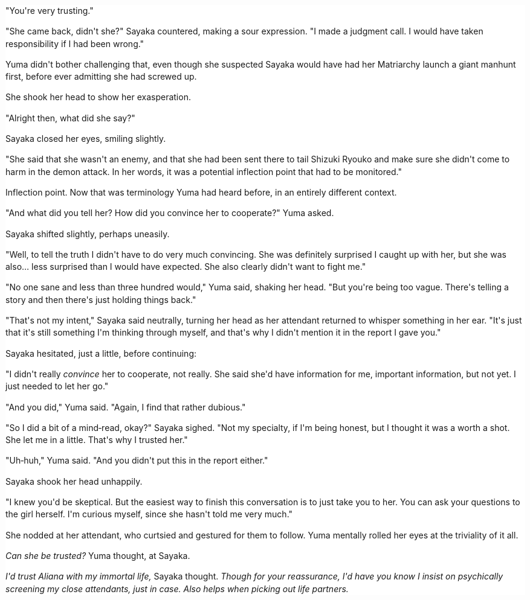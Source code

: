 "You're very trusting."

"She came back, didn't she?" Sayaka countered, making a sour expression. "I made a judgment call. I would have taken responsibility if I had been wrong."

Yuma didn't bother challenging that, even though she suspected Sayaka would have had her Matriarchy launch a giant manhunt first, before ever admitting she had screwed up.

She shook her head to show her exasperation.

"Alright then, what did she say?"

Sayaka closed her eyes, smiling slightly.

"She said that she wasn't an enemy, and that she had been sent there to tail Shizuki Ryouko and make sure she didn't come to harm in the demon attack. In her words, it was a potential inflection point that had to be monitored."

Inflection point. Now that was terminology Yuma had heard before, in an entirely different context.

"And what did you tell her? How did you convince her to cooperate?" Yuma asked.

Sayaka shifted slightly, perhaps uneasily.

"Well, to tell the truth I didn't have to do very much convincing. She was definitely surprised I caught up with her, but she was also… less surprised than I would have expected. She also clearly didn't want to fight me."

"No one sane and less than three hundred would," Yuma said, shaking her head. "But you're being too vague. There's telling a story and then there's just holding things back."

"That's not my intent," Sayaka said neutrally, turning her head as her attendant returned to whisper something in her ear. "It's just that it's still something I'm thinking through myself, and that's why I didn't mention it in the report I gave you."

Sayaka hesitated, just a little, before continuing:

"I didn't really *convince* her to cooperate, not really. She said she'd have information for me, important information, but not yet. I just needed to let her go."

"And you did," Yuma said. "Again, I find that rather dubious."

"So I did a bit of a mind‐read, okay?" Sayaka sighed. "Not my specialty, if I'm being honest, but I thought it was a worth a shot. She let me in a little. That's why I trusted her."

"Uh‐huh," Yuma said. "And you didn't put this in the report either."

Sayaka shook her head unhappily.

"I knew you'd be skeptical. But the easiest way to finish this conversation is to just take you to her. You can ask your questions to the girl herself. I'm curious myself, since she hasn't told me very much."

She nodded at her attendant, who curtsied and gestured for them to follow. Yuma mentally rolled her eyes at the triviality of it all.

*Can she be trusted?* Yuma thought, at Sayaka.

*I'd trust Aliana with my immortal life,* Sayaka thought. *Though for your reassurance, I'd have you know I insist on psychically screening my close attendants, just in case. Also helps when picking out life partners.*
